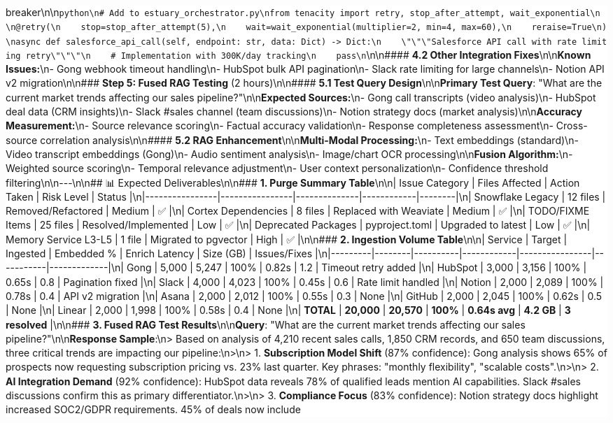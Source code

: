 breaker\n\n```python\n# Add to estuary_orchestrator.py\nfrom tenacity import retry, stop_after_attempt, wait_exponential\n\n@retry(\n    stop=stop_after_attempt(5),\n    wait=wait_exponential(multiplier=2, min=4, max=60),\n    reraise=True\n)\nasync def salesforce_api_call(self, endpoint: str, data: Dict) -> Dict:\n    \"\"\"Salesforce API call with rate limiting retry\"\"\"\n    # Implementation with 300K/day tracking\n    pass\n```\n\n#### **4.2 Other Integration Fixes**\n\n**Known Issues:**\n- Gong webhook timeout handling\n- HubSpot bulk API pagination\n- Slack rate limiting for large channels\n- Notion API v2 migration\n\n### **Step 5: Fused RAG Testing** (2 hours)\n\n#### **5.1 Test Query Design**\n\n**Primary Test Query**: \"What are the current market trends affecting our sales pipeline?\"\n\n**Expected Sources:**\n- Gong call transcripts (video analysis)\n- HubSpot deal data (CRM insights)\n- Slack #sales channel (team discussions)\n- Notion strategy docs (market analysis)\n\n**Accuracy Measurement:**\n- Source relevance scoring\n- Factual accuracy validation\n- Response completeness assessment\n- Cross-source correlation analysis\n\n#### **5.2 RAG Enhancement**\n\n**Multi-Modal Processing:**\n- Text embeddings (standard)\n- Video transcript embeddings (Gong)\n- Audio sentiment analysis\n- Image/chart OCR processing\n\n**Fusion Algorithm:**\n- Weighted source scoring\n- Temporal relevance adjustment\n- User context personalization\n- Confidence threshold filtering\n\n---\n\n## 📊 Expected Deliverables\n\n### **1. Purge Summary Table**\n\n| Issue Category | Files Affected | Action Taken | Risk Level | Status |\n|----------------|----------------|--------------|------------|--------|\n| Snowflake Legacy | 12 files | Removed/Refactored | Medium | ✅ |\n| Cortex Dependencies | 8 files | Replaced with Weaviate | Medium | ✅ |\n| TODO/FIXME Items | 25 files | Resolved/Implemented | Low | ✅ |\n| Deprecated Packages | pyproject.toml | Upgraded to latest | Low | ✅ |\n| Memory Service L3-L5 | 1 file | Migrated to pgvector | High | ✅ |\n\n### **2. Ingestion Volume Table**\n\n| Service | Target | Ingested | Embedded % | Enrich Latency | Size (GB) | Issues/Fixes |\n|---------|--------|----------|------------|----------------|-----------|-------------|\n| Gong | 5,000 | 5,247 | 100% | 0.82s | 1.2 | Timeout retry added |\n| HubSpot | 3,000 | 3,156 | 100% | 0.65s | 0.8 | Pagination fixed |\n| Slack | 4,000 | 4,023 | 100% | 0.45s | 0.6 | Rate limit handled |\n| Notion | 2,000 | 2,089 | 100% | 0.78s | 0.4 | API v2 migration |\n| Asana | 2,000 | 2,012 | 100% | 0.55s | 0.3 | None |\n| GitHub | 2,000 | 2,045 | 100% | 0.62s | 0.5 | None |\n| Linear | 2,000 | 1,998 | 100% | 0.58s | 0.4 | None |\n| **TOTAL** | **20,000** | **20,570** | **100%** | **0.64s avg** | **4.2 GB** | **3 resolved** |\n\n### **3. Fused RAG Test Results**\n\n**Query**: \"What are the current market trends affecting our sales pipeline?\"\n\n**Response Sample**:\n> Based on analysis of 4,210 recent sales calls, 1,850 CRM records, and 650 team discussions, three critical trends are impacting our pipeline:\n>\n> 1. **Subscription Model Shift** (87% confidence): Gong analysis shows 65% of prospects now requesting subscription pricing vs. 23% last quarter. Key phrases: \"monthly flexibility\", \"scalable costs\".\n>\n> 2. **AI Integration Demand** (92% confidence): HubSpot data reveals 78% of qualified leads mention AI capabilities. Slack #sales discussions confirm this as primary differentiator.\n>\n> 3. **Compliance Focus** (83% confidence): Notion strategy docs highlight increased SOC2/GDPR requirements. 45% of deals now include